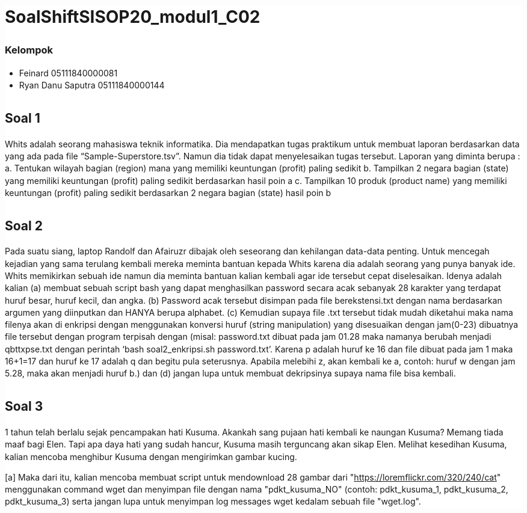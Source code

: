 # SoalShiftSISOP20_modul1_C02
### Kelompok 
- Feinard             05111840000081
- Ryan Danu Saputra   05111840000144

## Soal 1
Whits adalah seorang mahasiswa teknik informatika. Dia mendapatkan tugas praktikum
untuk membuat laporan berdasarkan data yang ada pada file “Sample-Superstore.tsv”.
Namun dia tidak dapat menyelesaikan tugas tersebut. Laporan yang diminta berupa :
a. Tentukan wilayah bagian (region) mana yang memiliki keuntungan (profit) paling
sedikit
b. Tampilkan 2 negara bagian (state) yang memiliki keuntungan (profit) paling
sedikit berdasarkan hasil poin a
c. Tampilkan 10 produk (product name) yang memiliki keuntungan (profit) paling
sedikit berdasarkan 2 negara bagian (state) hasil poin b

## Soal 2
Pada suatu siang, laptop Randolf dan Afairuzr dibajak oleh seseorang dan kehilangan
data-data penting. Untuk mencegah kejadian yang sama terulang kembali mereka
meminta bantuan kepada Whits karena dia adalah seorang yang punya banyak ide.
Whits memikirkan sebuah ide namun dia meminta bantuan kalian kembali agar ide
tersebut cepat diselesaikan. Idenya adalah kalian 
(a) membuat sebuah script bash yang dapat menghasilkan password secara acak sebanyak 28 karakter yang terdapat huruf
besar, huruf kecil, dan angka. 
(b) Password acak tersebut disimpan pada file berekstensi.txt dengan nama berdasarkan argumen yang diinputkan dan HANYA berupa alphabet.
(c) Kemudian supaya file .txt tersebut tidak mudah diketahui maka nama filenya akan di
enkripsi dengan menggunakan konversi huruf (string manipulation) yang disesuaikan
dengan jam(0-23) dibuatnya file tersebut dengan program terpisah dengan (misal:
password.txt dibuat pada jam 01.28 maka namanya berubah menjadi qbttxpse.txt
dengan perintah ‘bash soal2_enkripsi.sh password.txt’. Karena p adalah huruf ke 16 dan
file dibuat pada jam 1 maka 16+1=17 dan huruf ke 17 adalah q dan begitu pula
seterusnya. Apabila melebihi z, akan kembali ke a, contoh: huruf w dengan jam 5.28,
maka akan menjadi huruf b.) dan 
(d) jangan lupa untuk membuat dekripsinya supaya nama file bisa kembali.

## Soal 3
1 tahun telah berlalu sejak pencampakan hati Kusuma. Akankah sang pujaan hati
kembali ke naungan Kusuma? Memang tiada maaf bagi Elen. Tapi apa daya hati yang
sudah hancur, Kusuma masih terguncang akan sikap Elen. Melihat kesedihan Kusuma,
kalian mencoba menghibur Kusuma dengan mengirimkan gambar kucing.

[a] Maka dari
itu, kalian mencoba membuat script untuk mendownload 28 gambar dari
"https://loremflickr.com/320/240/cat" menggunakan command wget dan menyimpan file
dengan nama "pdkt_kusuma_NO" (contoh: pdkt_kusuma_1, pdkt_kusuma_2,
pdkt_kusuma_3) serta jangan lupa untuk menyimpan log messages wget kedalam
sebuah file "wget.log".
